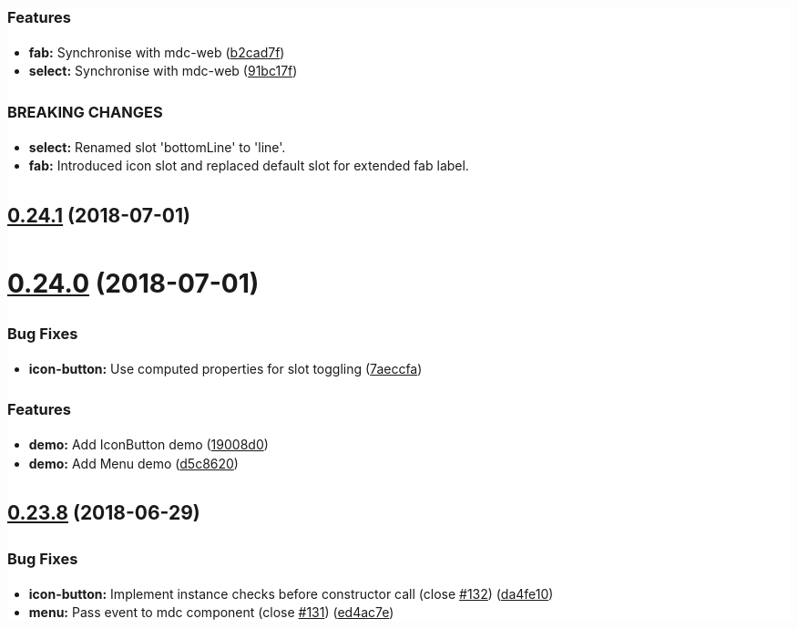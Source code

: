 
### Features

* **fab:** Synchronise with mdc-web ([b2cad7f](https://github.com/matsp/material-components-vue/commit/b2cad7f))
* **select:** Synchronise with mdc-web ([91bc17f](https://github.com/matsp/material-components-vue/commit/91bc17f))


### BREAKING CHANGES

* **select:** Renamed slot 'bottomLine' to 'line'.
* **fab:** Introduced icon slot and replaced default slot for extended fab label.



<a name="0.24.1"></a>
## [0.24.1](https://github.com/matsp/material-components-vue/compare/v0.24.0...v0.24.1) (2018-07-01)



<a name="0.24.0"></a>
# [0.24.0](https://github.com/matsp/material-components-vue/compare/v0.23.8...v0.24.0) (2018-07-01)


### Bug Fixes

* **icon-button:** Use computed properties for slot toggling ([7aeccfa](https://github.com/matsp/material-components-vue/commit/7aeccfa))


### Features

* **demo:** Add IconButton demo ([19008d0](https://github.com/matsp/material-components-vue/commit/19008d0))
* **demo:** Add Menu demo ([d5c8620](https://github.com/matsp/material-components-vue/commit/d5c8620))



<a name="0.23.8"></a>
## [0.23.8](https://github.com/matsp/material-components-vue/compare/v0.23.7...v0.23.8) (2018-06-29)


### Bug Fixes

* **icon-button:**  Implement instance checks before constructor call (close [#132](https://github.com/matsp/material-components-vue/issues/132)) ([da4fe10](https://github.com/matsp/material-components-vue/commit/da4fe10))
* **menu:** Pass event to mdc component (close [#131](https://github.com/matsp/material-components-vue/issues/131)) ([ed4ac7e](https://github.com/matsp/material-components-vue/commit/ed4ac7e))

